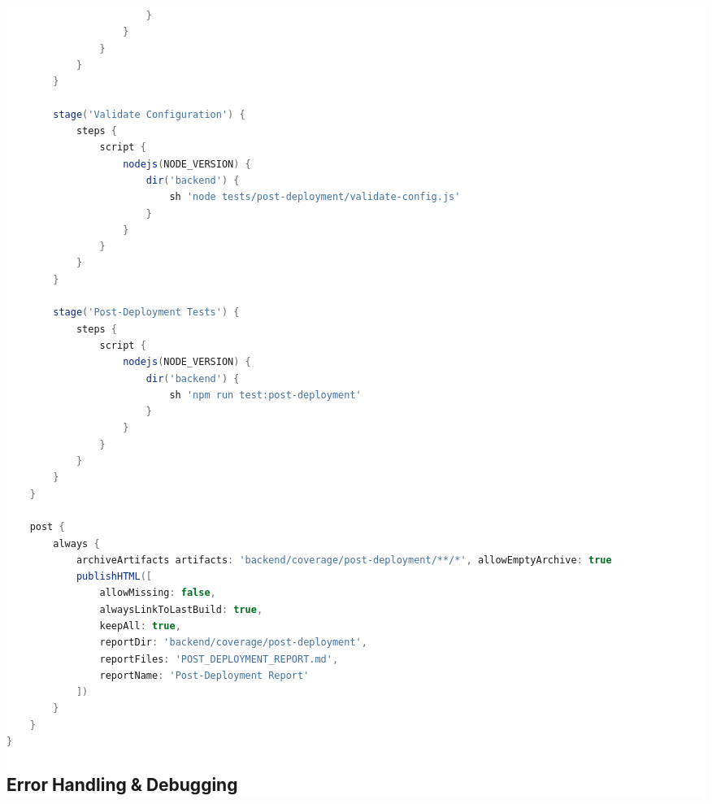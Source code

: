 ```groovy
                        }
                    }
                }
            }
        }
        
        stage('Validate Configuration') {
            steps {
                script {
                    nodejs(NODE_VERSION) {
                        dir('backend') {
                            sh 'node tests/post-deployment/validate-config.js'
                        }
                    }
                }
            }
        }
        
        stage('Post-Deployment Tests') {
            steps {
                script {
                    nodejs(NODE_VERSION) {
                        dir('backend') {
                            sh 'npm run test:post-deployment'
                        }
                    }
                }
            }
        }
    }
    
    post {
        always {
            archiveArtifacts artifacts: 'backend/coverage/post-deployment/**/*', allowEmptyArchive: true
            publishHTML([
                allowMissing: false,
                alwaysLinkToLastBuild: true,
                keepAll: true,
                reportDir: 'backend/coverage/post-deployment',
                reportFiles: 'POST_DEPLOYMENT_REPORT.md',
                reportName: 'Post-Deployment Report'
            ])
        }
    }
}
```

## Error Handling & Debugging
